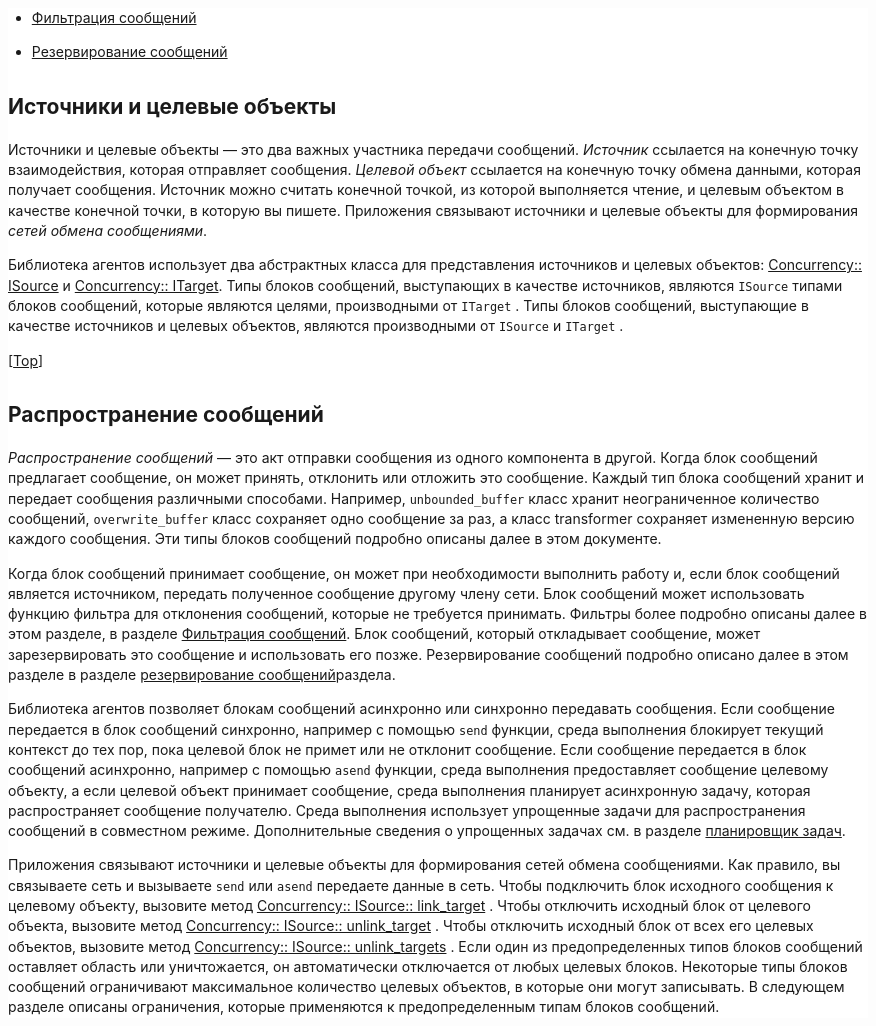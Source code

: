 - [Фильтрация сообщений](#filtering)

- [Резервирование сообщений](#reservation)

## <a name="sources-and-targets"></a><a name="sources_and_targets"></a> Источники и целевые объекты

Источники и целевые объекты — это два важных участника передачи сообщений. *Источник* ссылается на конечную точку взаимодействия, которая отправляет сообщения. *Целевой объект* ссылается на конечную точку обмена данными, которая получает сообщения. Источник можно считать конечной точкой, из которой выполняется чтение, и целевым объектом в качестве конечной точки, в которую вы пишете. Приложения связывают источники и целевые объекты для формирования *сетей обмена сообщениями*.

Библиотека агентов использует два абстрактных класса для представления источников и целевых объектов: [Concurrency:: ISource](../../parallel/concrt/reference/isource-class.md) и [Concurrency:: ITarget](../../parallel/concrt/reference/itarget-class.md). Типы блоков сообщений, выступающих в качестве источников, являются `ISource` типами блоков сообщений, которые являются целями, производными от `ITarget` . Типы блоков сообщений, выступающие в качестве источников и целевых объектов, являются производными от `ISource` и `ITarget` .

[[Top](#top)]

## <a name="message-propagation"></a><a name="propagation"></a> Распространение сообщений

*Распространение сообщений* — это акт отправки сообщения из одного компонента в другой. Когда блок сообщений предлагает сообщение, он может принять, отклонить или отложить это сообщение. Каждый тип блока сообщений хранит и передает сообщения различными способами. Например, `unbounded_buffer` класс хранит неограниченное количество сообщений, `overwrite_buffer` класс сохраняет одно сообщение за раз, а класс transformer сохраняет измененную версию каждого сообщения. Эти типы блоков сообщений подробно описаны далее в этом документе.

Когда блок сообщений принимает сообщение, он может при необходимости выполнить работу и, если блок сообщений является источником, передать полученное сообщение другому члену сети. Блок сообщений может использовать функцию фильтра для отклонения сообщений, которые не требуется принимать. Фильтры более подробно описаны далее в этом разделе, в разделе [Фильтрация сообщений](#filtering). Блок сообщений, который откладывает сообщение, может зарезервировать это сообщение и использовать его позже. Резервирование сообщений подробно описано далее в этом разделе в разделе [резервирование сообщений](#reservation)раздела.

Библиотека агентов позволяет блокам сообщений асинхронно или синхронно передавать сообщения. Если сообщение передается в блок сообщений синхронно, например с помощью `send` функции, среда выполнения блокирует текущий контекст до тех пор, пока целевой блок не примет или не отклонит сообщение. Если сообщение передается в блок сообщений асинхронно, например с помощью `asend` функции, среда выполнения предоставляет сообщение целевому объекту, а если целевой объект принимает сообщение, среда выполнения планирует асинхронную задачу, которая распространяет сообщение получателю. Среда выполнения использует упрощенные задачи для распространения сообщений в совместном режиме. Дополнительные сведения о упрощенных задачах см. в разделе [планировщик задач](../../parallel/concrt/task-scheduler-concurrency-runtime.md).

Приложения связывают источники и целевые объекты для формирования сетей обмена сообщениями. Как правило, вы связываете сеть и вызываете `send` или `asend` передаете данные в сеть. Чтобы подключить блок исходного сообщения к целевому объекту, вызовите метод [Concurrency:: ISource:: link_target](reference/isource-class.md#link_target) . Чтобы отключить исходный блок от целевого объекта, вызовите метод [Concurrency:: ISource:: unlink_target](reference/isource-class.md#unlink_target) . Чтобы отключить исходный блок от всех его целевых объектов, вызовите метод [Concurrency:: ISource:: unlink_targets](reference/isource-class.md#unlink_targets) . Если один из предопределенных типов блоков сообщений оставляет область или уничтожается, он автоматически отключается от любых целевых блоков. Некоторые типы блоков сообщений ограничивают максимальное количество целевых объектов, в которые они могут записывать. В следующем разделе описаны ограничения, которые применяются к предопределенным типам блоков сообщений.
